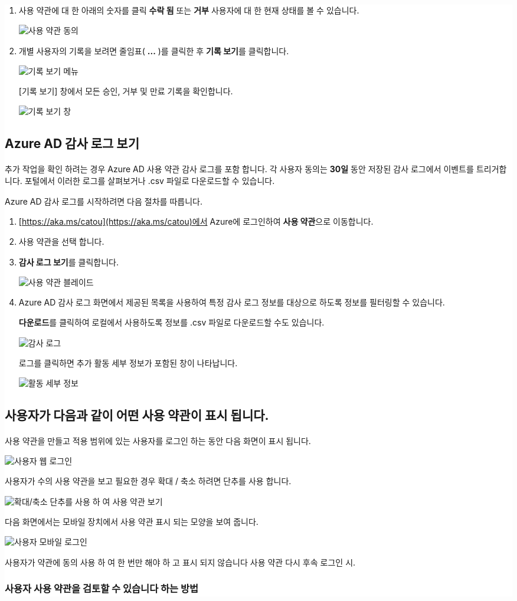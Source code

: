 1. 사용 약관에 대 한 아래의 숫자를 클릭 **수락 됨** 또는 **거부** 사용자에 대 한 현재 상태를 볼 수 있습니다.

   ![사용 약관 동의](./media/terms-of-use/accepted-tou.png)

1. 개별 사용자의 기록을 보려면 줄임표( **...** )를 클릭한 후 **기록 보기**를 클릭합니다.

   ![기록 보기 메뉴](./media/terms-of-use/view-history-menu.png)

   [기록 보기] 창에서 모든 승인, 거부 및 만료 기록을 확인합니다.

   ![기록 보기 창](./media/terms-of-use/view-history-pane.png)

## <a name="view-azure-ad-audit-logs"></a>Azure AD 감사 로그 보기

추가 작업을 확인 하려는 경우 Azure AD 사용 약관 감사 로그를 포함 합니다. 각 사용자 동의는 **30일** 동안 저장된 감사 로그에서 이벤트를 트리거합니다. 포털에서 이러한 로그를 살펴보거나 .csv 파일로 다운로드할 수 있습니다.

Azure AD 감사 로그를 시작하려면 다음 절차를 따릅니다.

1. [https://aka.ms/catou](https://aka.ms/catou)에서 Azure에 로그인하여 **사용 약관**으로 이동합니다.
1. 사용 약관을 선택 합니다.
1. **감사 로그 보기**를 클릭합니다.

   ![사용 약관 블레이드](./media/terms-of-use/audit-tou.png)

1. Azure AD 감사 로그 화면에서 제공된 목록을 사용하여 특정 감사 로그 정보를 대상으로 하도록 정보를 필터링할 수 있습니다.

   **다운로드**를 클릭하여 로컬에서 사용하도록 정보를 .csv 파일로 다운로드할 수도 있습니다.

   ![감사 로그](./media/terms-of-use/audit-logs-tou.png)

   로그를 클릭하면 추가 활동 세부 정보가 포함된 창이 나타납니다.

   ![활동 세부 정보](./media/terms-of-use/audit-log-activity-details.png)

## <a name="what-terms-of-use-looks-like-for-users"></a>사용자가 다음과 같이 어떤 사용 약관이 표시 됩니다.

사용 약관을 만들고 적용 범위에 있는 사용자를 로그인 하는 동안 다음 화면이 표시 됩니다.

![사용자 웹 로그인](./media/terms-of-use/user-tou.png)

사용자가 수의 사용 약관을 보고 필요한 경우 확대 / 축소 하려면 단추를 사용 합니다.

![확대/축소 단추를 사용 하 여 사용 약관 보기](./media/terms-of-use/zoom-buttons.png)

다음 화면에서는 모바일 장치에서 사용 약관 표시 되는 모양을 보여 줍니다.

![사용자 모바일 로그인](./media/terms-of-use/mobile-tou.png)

사용자가 약관에 동의 사용 하 여 한 번만 해야 하 고 표시 되지 않습니다 사용 약관 다시 후속 로그인 시.

### <a name="how-users-can-review-their-terms-of-use"></a>사용자 사용 약관을 검토할 수 있습니다 하는 방법
